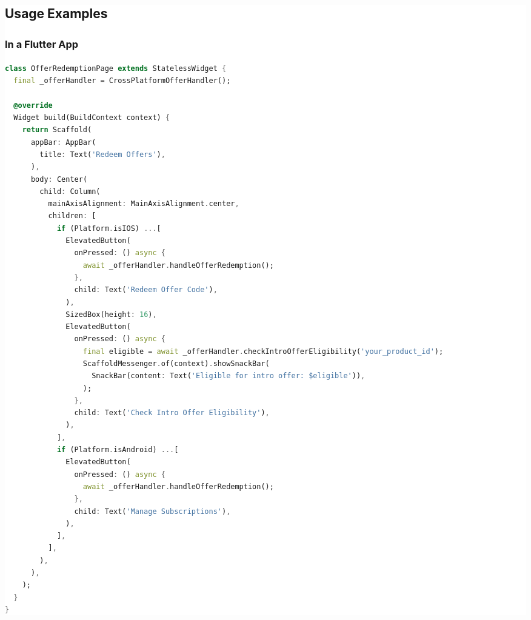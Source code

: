 
## Usage Examples

### In a Flutter App

```dart
class OfferRedemptionPage extends StatelessWidget {
  final _offerHandler = CrossPlatformOfferHandler();
  
  @override
  Widget build(BuildContext context) {
    return Scaffold(
      appBar: AppBar(
        title: Text('Redeem Offers'),
      ),
      body: Center(
        child: Column(
          mainAxisAlignment: MainAxisAlignment.center,
          children: [
            if (Platform.isIOS) ...[
              ElevatedButton(
                onPressed: () async {
                  await _offerHandler.handleOfferRedemption();
                },
                child: Text('Redeem Offer Code'),
              ),
              SizedBox(height: 16),
              ElevatedButton(
                onPressed: () async {
                  final eligible = await _offerHandler.checkIntroOfferEligibility('your_product_id');
                  ScaffoldMessenger.of(context).showSnackBar(
                    SnackBar(content: Text('Eligible for intro offer: $eligible')),
                  );
                },
                child: Text('Check Intro Offer Eligibility'),
              ),
            ],
            if (Platform.isAndroid) ...[
              ElevatedButton(
                onPressed: () async {
                  await _offerHandler.handleOfferRedemption();
                },
                child: Text('Manage Subscriptions'),
              ),
            ],
          ],
        ),
      ),
    );
  }
}
```
